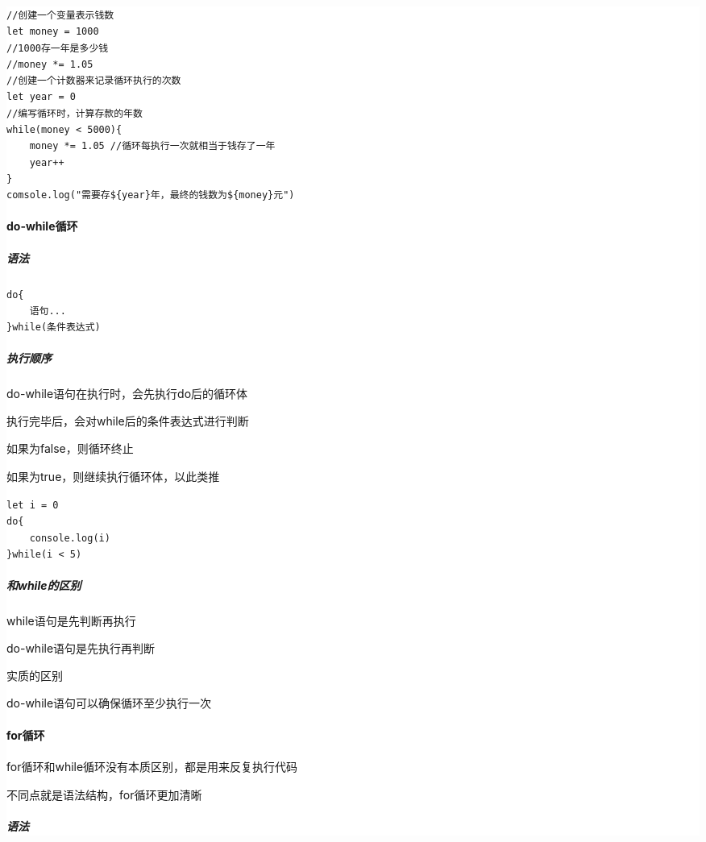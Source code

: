 ```
//创建一个变量表示钱数
let money = 1000
//1000存一年是多少钱
//money *= 1.05
//创建一个计数器来记录循环执行的次数
let year = 0
//编写循环时，计算存款的年数
while(money < 5000){
	money *= 1.05 //循环每执行一次就相当于钱存了一年
	year++
}
comsole.log("需要存${year}年，最终的钱数为${money}元")
```

#### do-while循环

##### 语法

```
do{
	语句...
}while(条件表达式)
```

##### 执行顺序

do-while语句在执行时，会先执行do后的循环体

执行完毕后，会对while后的条件表达式进行判断

如果为false，则循环终止

如果为true，则继续执行循环体，以此类推

```
let i = 0
do{
	console.log(i)
}while(i < 5)
```

##### 和while的区别

while语句是先判断再执行

do-while语句是先执行再判断

实质的区别

do-while语句可以确保循环至少执行一次

#### for循环

for循环和while循环没有本质区别，都是用来反复执行代码

不同点就是语法结构，for循环更加清晰

##### 语法
